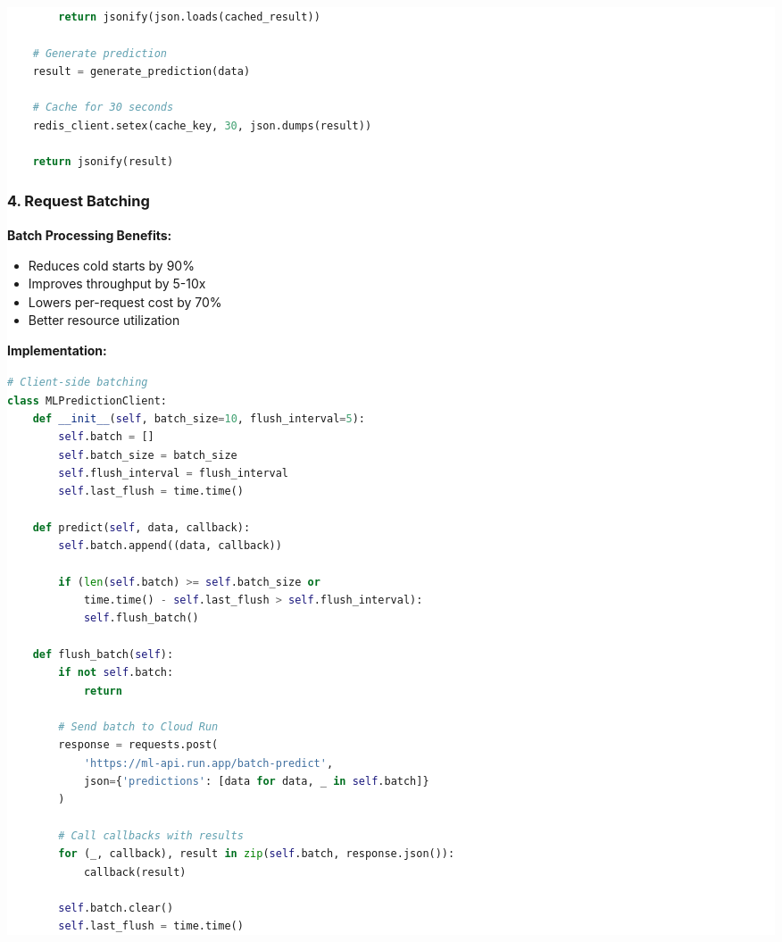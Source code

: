 ```python
        return jsonify(json.loads(cached_result))

    # Generate prediction
    result = generate_prediction(data)

    # Cache for 30 seconds
    redis_client.setex(cache_key, 30, json.dumps(result))

    return jsonify(result)
```

### 4. Request Batching

**Batch Processing Benefits:**
- Reduces cold starts by 90%
- Improves throughput by 5-10x
- Lowers per-request cost by 70%
- Better resource utilization

**Implementation:**
```python
# Client-side batching
class MLPredictionClient:
    def __init__(self, batch_size=10, flush_interval=5):
        self.batch = []
        self.batch_size = batch_size
        self.flush_interval = flush_interval
        self.last_flush = time.time()

    def predict(self, data, callback):
        self.batch.append((data, callback))

        if (len(self.batch) >= self.batch_size or
            time.time() - self.last_flush > self.flush_interval):
            self.flush_batch()

    def flush_batch(self):
        if not self.batch:
            return

        # Send batch to Cloud Run
        response = requests.post(
            'https://ml-api.run.app/batch-predict',
            json={'predictions': [data for data, _ in self.batch]}
        )

        # Call callbacks with results
        for (_, callback), result in zip(self.batch, response.json()):
            callback(result)

        self.batch.clear()
        self.last_flush = time.time()
```
